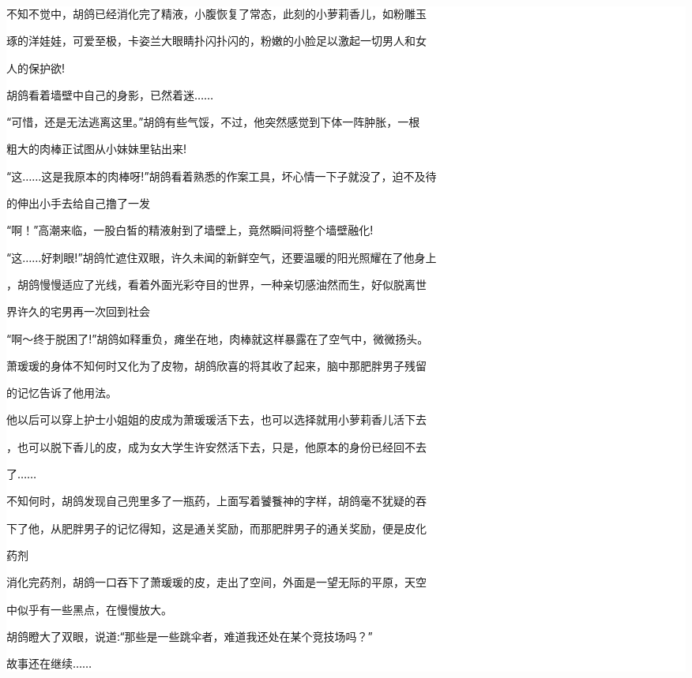 不知不觉中，胡鸽已经消化完了精液，小腹恢复了常态，此刻的小萝莉香儿，如粉雕玉

琢的洋娃娃，可爱至极，卡姿兰大眼睛扑闪扑闪的，粉嫩的小脸足以激起一切男人和女

人的保护欲!

胡鸽看着墙壁中自己的身影，已然着迷……

“可惜，还是无法逃离这里。”胡鸽有些气馁，不过，他突然感觉到下体一阵肿胀，一根

粗大的肉棒正试图从小妹妹里钻出来!

“这……这是我原本的肉棒呀!”胡鸽看着熟悉的作案工具，坏心情一下子就没了，迫不及待

的伸出小手去给自己撸了一发

“啊！”高潮来临，一股白皙的精液射到了墙壁上，竟然瞬间将整个墙壁融化!

“这……好刺眼!”胡鸽忙遮住双眼，许久未闻的新鲜空气，还要温暖的阳光照耀在了他身上

，胡鸽慢慢适应了光线，看着外面光彩夺目的世界，一种亲切感油然而生，好似脱离世

界许久的宅男再一次回到社会

“啊～终于脱困了!”胡鸽如释重负，瘫坐在地，肉棒就这样暴露在了空气中，微微扬头。

萧瑗瑗的身体不知何时又化为了皮物，胡鸽欣喜的将其收了起来，脑中那肥胖男子残留

的记忆告诉了他用法。

他以后可以穿上护士小姐姐的皮成为萧瑗瑗活下去，也可以选择就用小萝莉香儿活下去

，也可以脱下香儿的皮，成为女大学生许安然活下去，只是，他原本的身份已经回不去

了……

不知何时，胡鸽发现自己兜里多了一瓶药，上面写着饕餮神的字样，胡鸽毫不犹疑的吞

下了他，从肥胖男子的记忆得知，这是通关奖励，而那肥胖男子的通关奖励，便是皮化

药剂

消化完药剂，胡鸽一口吞下了萧瑗瑗的皮，走出了空间，外面是一望无际的平原，天空

中似乎有一些黑点，在慢慢放大。

胡鸽瞪大了双眼，说道:“那些是一些跳伞者，难道我还处在某个竞技场吗？”

故事还在继续……


